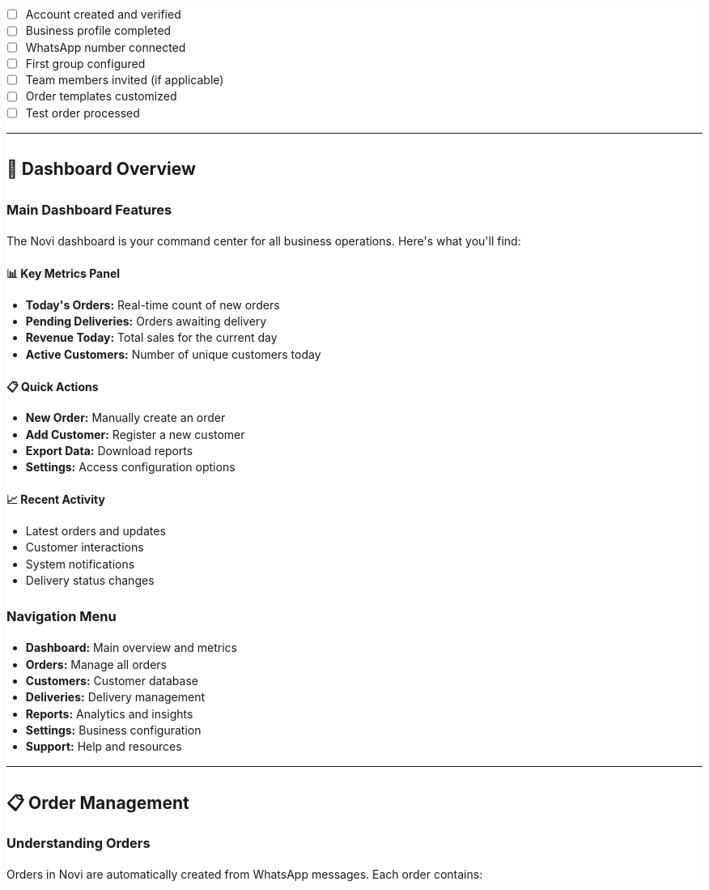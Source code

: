 - [ ] Account created and verified
- [ ] Business profile completed
- [ ] WhatsApp number connected
- [ ] First group configured
- [ ] Team members invited (if applicable)
- [ ] Order templates customized
- [ ] Test order processed

---

## 📱 Dashboard Overview

### **Main Dashboard Features**

The Novi dashboard is your command center for all business operations. Here's what you'll find:

#### **📊 Key Metrics Panel**
- **Today's Orders:** Real-time count of new orders
- **Pending Deliveries:** Orders awaiting delivery
- **Revenue Today:** Total sales for the current day
- **Active Customers:** Number of unique customers today

#### **📋 Quick Actions**
- **New Order:** Manually create an order
- **Add Customer:** Register a new customer
- **Export Data:** Download reports
- **Settings:** Access configuration options

#### **📈 Recent Activity**
- Latest orders and updates
- Customer interactions
- System notifications
- Delivery status changes

### **Navigation Menu**

- **Dashboard:** Main overview and metrics
- **Orders:** Manage all orders
- **Customers:** Customer database
- **Deliveries:** Delivery management
- **Reports:** Analytics and insights
- **Settings:** Business configuration
- **Support:** Help and resources

---

## 📋 Order Management

### **Understanding Orders**

Orders in Novi are automatically created from WhatsApp messages. Each order contains:
